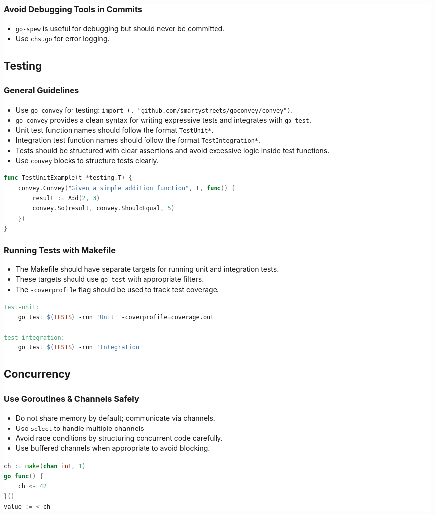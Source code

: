 ### Avoid Debugging Tools in Commits

- `go-spew` is useful for debugging but should never be committed.
- Use `chs.go` for error logging.

## Testing

### General Guidelines

- Use `go convey` for testing: `import (. "github.com/smartystreets/goconvey/convey")`.
- `go convey` provides a clean syntax for writing expressive tests and
  integrates with `go test`.
- Unit test function names should follow the format `TestUnit*`.
- Integration test function names should follow the format `TestIntegration*`.
- Tests should be structured with clear assertions and avoid excessive logic
  inside test functions.
- Use `convey` blocks to structure tests clearly.

```go
func TestUnitExample(t *testing.T) {
    convey.Convey("Given a simple addition function", t, func() {
        result := Add(2, 3)
        convey.So(result, convey.ShouldEqual, 5)
    })
}
```

### Running Tests with Makefile

- The Makefile should have separate targets for running unit and integration
  tests.
- These targets should use `go test` with appropriate filters.
- The `-coverprofile` flag should be used to track test coverage.

```makefile
test-unit:
    go test $(TESTS) -run 'Unit' -coverprofile=coverage.out

test-integration:
    go test $(TESTS) -run 'Integration'
```

## Concurrency

### Use Goroutines & Channels Safely

- Do not share memory by default; communicate via channels.
- Use `select` to handle multiple channels.
- Avoid race conditions by structuring concurrent code carefully.
- Use buffered channels when appropriate to avoid blocking.

```go
ch := make(chan int, 1)
go func() {
    ch <- 42
}()
value := <-ch
```
